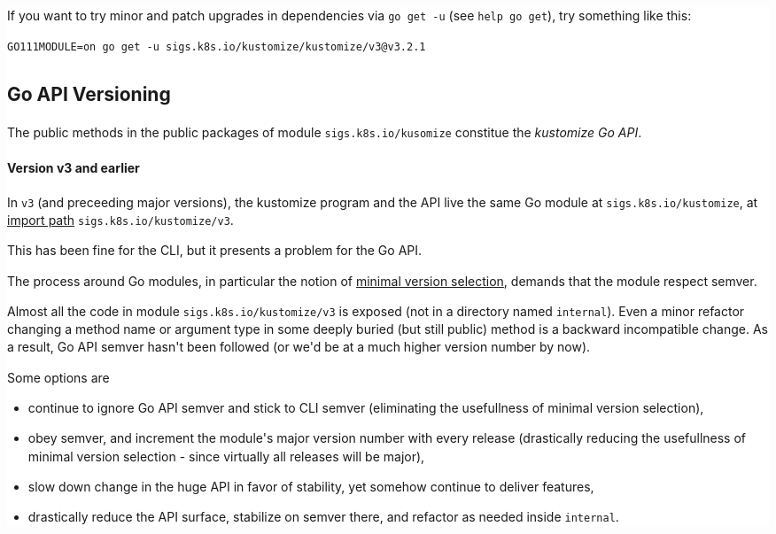 If you want to try minor and patch upgrades in
dependencies via `go get -u` (see `help go
get`), try something like this:

```
GO111MODULE=on go get -u sigs.k8s.io/kustomize/kustomize/v3@v3.2.1
```

## Go API Versioning

The public methods in the public packages
of module `sigs.k8s.io/kusomize` constitue
the _kustomize Go API_.

#### Version v3 and earlier


[import path]: https://github.com/golang/go/wiki/Modules#releasing-modules-v2-or-higher

In `v3` (and preceeding major versions), the
kustomize program and the API live the same Go
module at `sigs.k8s.io/kustomize`, at [import path]
`sigs.k8s.io/kustomize/v3`.

This has been fine for the CLI, but it presents a
problem for the Go API.

[minimal version selection]: https://research.swtch.com/vgo-mvs

The process around Go modules, in particular the
notion of [minimal version selection], demands
that the module respect semver.

Almost all the code in module
`sigs.k8s.io/kustomize/v3` is exposed (not in a
directory named `internal`).  Even a minor
refactor changing a method name or argument type
in some deeply buried (but still public) method is
a backward incompatible change.  As a result, Go
API semver hasn't been followed (or we'd be at a much
higher version number by now).

Some options are

- continue to ignore Go API semver and stick to
  CLI semver (eliminating the usefullness of
  minimal version selection),

- obey semver, and increment the module's major
  version number with every release (drastically
  reducing the usefullness of minimal version
  selection - since virtually all releases will
  be major),

- slow down change in the huge API in favor of
  stability, yet somehow continue to deliver
  features,

- drastically reduce the API surface, stabilize on
  semver there, and refactor as needed inside
  `internal`.


[field change policy]: #field-change-policy
[some range]: https://kubernetes.io/docs/reference/using-api/deprecation-policy
[proposal]: https://github.com/kubernetes/community/blob/master/contributors/design-proposals/api-machinery/customresources-versioning.md
[beta-level rules]: https://github.com/kubernetes/community/blob/master/contributors/devel/api_changes.md#alpha-beta-and-stable-versions
[changes]: https://github.com/kubernetes/community/blob/master/contributors/devel/sig-architecture/api_changes.md
[adapt]: https://github.com/kubernetes-sigs/kustomize/blob/master/pkg/types/kustomization.go#L166
[special]: https://github.com/kubernetes/community/blob/master/contributors/devel/api-conventions.md#resources
[k8s API]: https://github.com/kubernetes/community/blob/master/contributors/devel/sig-architecture/api-conventions.md
[conventions]: https://github.com/kubernetes/community/blob/master/contributors/devel/sig-architecture/api-conventions.md
[release process]: ../build/README.md
[kustomization]: glossary.md#kustomization
[`kind`]: https://github.com/kubernetes/community/blob/master/contributors/devel/api-conventions.md#types-kinds
[special]: https://github.com/kubernetes/community/blob/master/contributors/devel/sig-architecture/api-conventions.md#resources
[k8s API]: https://github.com/kubernetes/community/blob/master/contributors/devel/sig-architecture/api-conventions.md
[conventions]: https://github.com/kubernetes/community/blob/master/contributors/devel/sig-architecture/api-conventions.md
[release page]: https://github.com/kubernetes-sigs/kustomize/releases
[release process]: ../releasing/README.md
[kustomization]: glossary.md#kustomization
[`kind`]: https://github.com/kubernetes/community/blob/master/contributors/devel/sig-architecture/api-conventions.md#types-kinds
[`apiVersion`]: https://kubernetes.io/docs/concepts/overview/kubernetes-api/#api-versioning
[semantic versioning]: https://semver.org